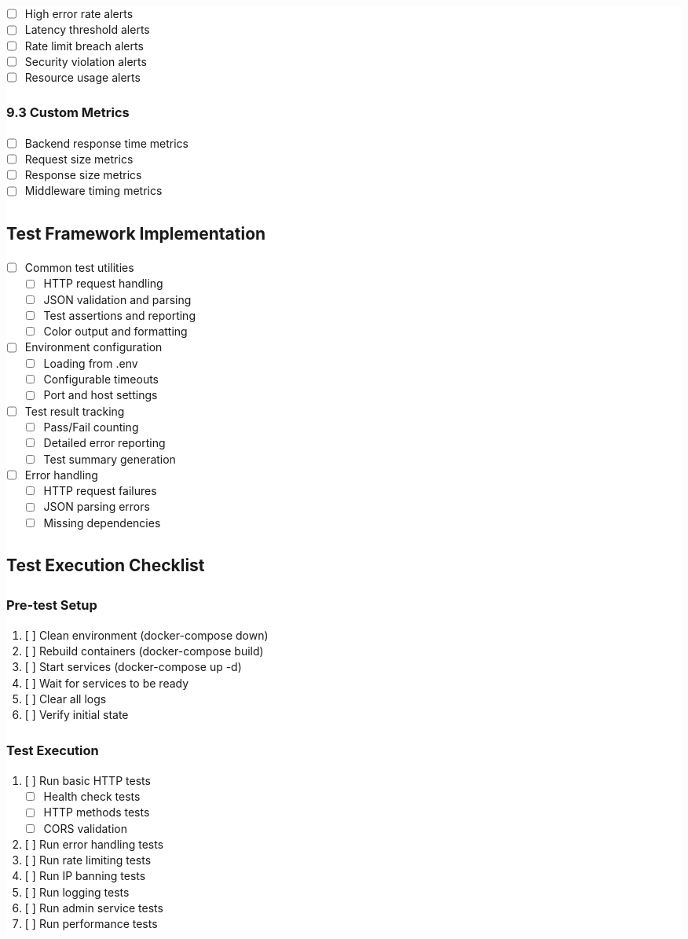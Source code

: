 - [ ] High error rate alerts
- [ ] Latency threshold alerts
- [ ] Rate limit breach alerts
- [ ] Security violation alerts
- [ ] Resource usage alerts

### 9.3 Custom Metrics
- [ ] Backend response time metrics
- [ ] Request size metrics
- [ ] Response size metrics
- [ ] Middleware timing metrics

## Test Framework Implementation

- [ ] Common test utilities
  - [ ] HTTP request handling
  - [ ] JSON validation and parsing
  - [ ] Test assertions and reporting
  - [ ] Color output and formatting
- [ ] Environment configuration
  - [ ] Loading from .env
  - [ ] Configurable timeouts
  - [ ] Port and host settings
- [ ] Test result tracking
  - [ ] Pass/Fail counting
  - [ ] Detailed error reporting
  - [ ] Test summary generation
- [ ] Error handling
  - [ ] HTTP request failures
  - [ ] JSON parsing errors
  - [ ] Missing dependencies

## Test Execution Checklist

### Pre-test Setup

1. [ ] Clean environment (docker-compose down)
2. [ ] Rebuild containers (docker-compose build)
3. [ ] Start services (docker-compose up -d)
4. [ ] Wait for services to be ready
5. [ ] Clear all logs
6. [ ] Verify initial state

### Test Execution

1. [ ] Run basic HTTP tests
   - [ ] Health check tests
   - [ ] HTTP methods tests
   - [ ] CORS validation
2. [ ] Run error handling tests
3. [ ] Run rate limiting tests
4. [ ] Run IP banning tests
5. [ ] Run logging tests
6. [ ] Run admin service tests
7. [ ] Run performance tests
